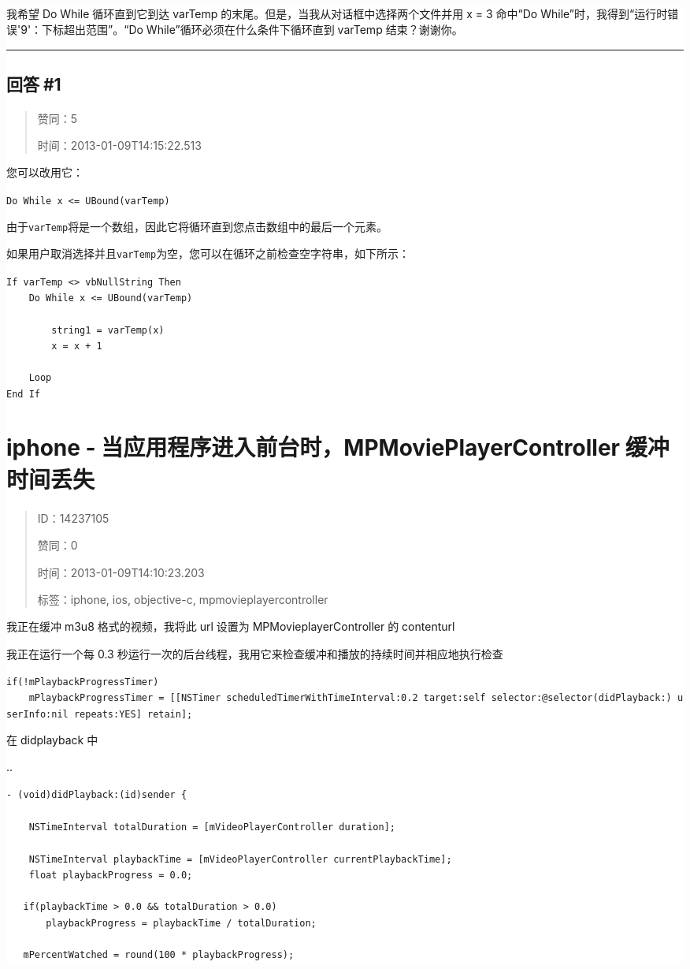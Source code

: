 我希望 Do While 循环直到它到达 varTemp 的末尾。但是，当我从对话框中选择两个文件并用 x = 3 命中“Do While”时，我得到“运行时错误'9'：下标超出范围”。“Do While”循环必须在什么条件下循环直到 varTemp 结束？谢谢你。

* * *

## 回答 #1

> 赞同：5
> 
> 时间：2013-01-09T14:15:22.513

您可以改用它：

```
Do While x <= UBound(varTemp) 
```

由于`varTemp`将是一个数组，因此它将循环直到您点击数组中的最后一个元素。

如果用户取消选择并且`varTemp`为空，您可以在循环之前检查空字符串，如下所示：

```
If varTemp <> vbNullString Then 
    Do While x <= UBound(varTemp)

        string1 = varTemp(x)
        x = x + 1

    Loop
End If 
```

# iphone - 当应用程序进入前台时，MPMoviePlayerController 缓冲时间丢失

> ID：14237105
> 
> 赞同：0
> 
> 时间：2013-01-09T14:10:23.203
> 
> 标签：iphone, ios, objective-c, mpmovieplayercontroller

我正在缓冲 m3u8 格式的视频，我将此 url 设置为 MPMovieplayerController 的 contenturl

我正在运行一个每 0.3 秒运行一次的后台线程，我用它来检查缓冲和播放的持续时间并相应地执行检查

```
if(!mPlaybackProgressTimer)
    mPlaybackProgressTimer = [[NSTimer scheduledTimerWithTimeInterval:0.2 target:self selector:@selector(didPlayback:) userInfo:nil repeats:YES] retain]; 
```

在 didplayback 中

..

```
- (void)didPlayback:(id)sender {

    NSTimeInterval totalDuration = [mVideoPlayerController duration];

    NSTimeInterval playbackTime = [mVideoPlayerController currentPlaybackTime];
    float playbackProgress = 0.0;

   if(playbackTime > 0.0 && totalDuration > 0.0)
       playbackProgress = playbackTime / totalDuration;

   mPercentWatched = round(100 * playbackProgress);

```
